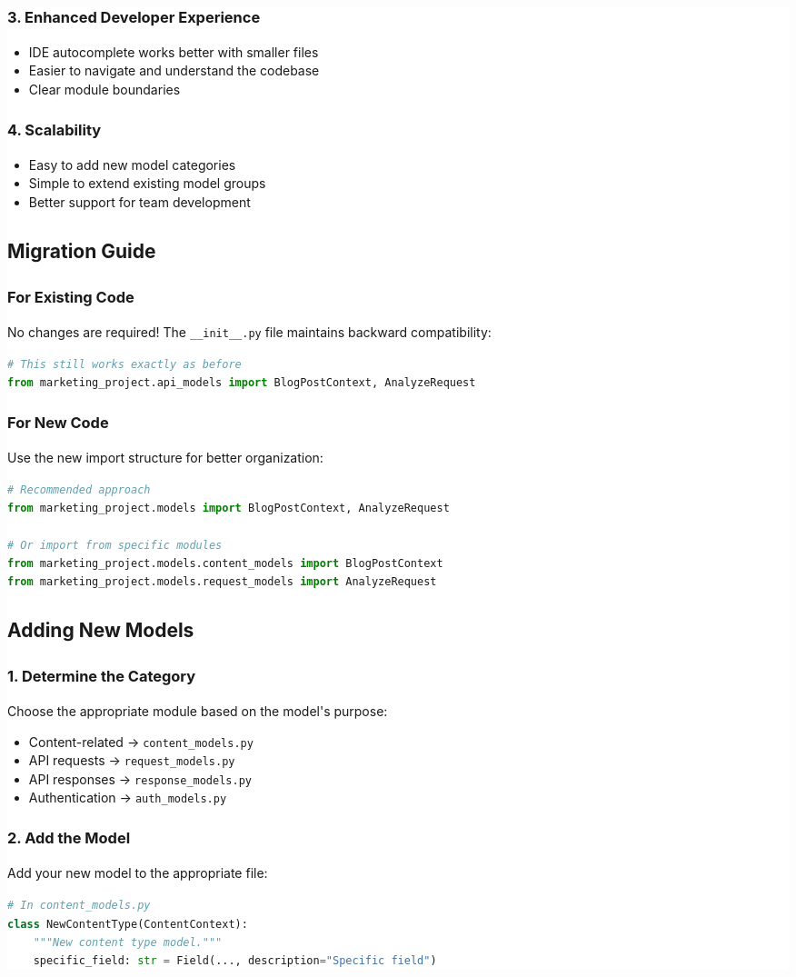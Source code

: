 ### 3. **Enhanced Developer Experience**
- IDE autocomplete works better with smaller files
- Easier to navigate and understand the codebase
- Clear module boundaries

### 4. **Scalability**
- Easy to add new model categories
- Simple to extend existing model groups
- Better support for team development

## Migration Guide

### For Existing Code

No changes are required! The `__init__.py` file maintains backward compatibility:

```python
# This still works exactly as before
from marketing_project.api_models import BlogPostContext, AnalyzeRequest
```

### For New Code

Use the new import structure for better organization:

```python
# Recommended approach
from marketing_project.models import BlogPostContext, AnalyzeRequest

# Or import from specific modules
from marketing_project.models.content_models import BlogPostContext
from marketing_project.models.request_models import AnalyzeRequest
```

## Adding New Models

### 1. Determine the Category
Choose the appropriate module based on the model's purpose:
- Content-related → `content_models.py`
- API requests → `request_models.py`
- API responses → `response_models.py`
- Authentication → `auth_models.py`

### 2. Add the Model
Add your new model to the appropriate file:

```python
# In content_models.py
class NewContentType(ContentContext):
    """New content type model."""
    specific_field: str = Field(..., description="Specific field")
```
